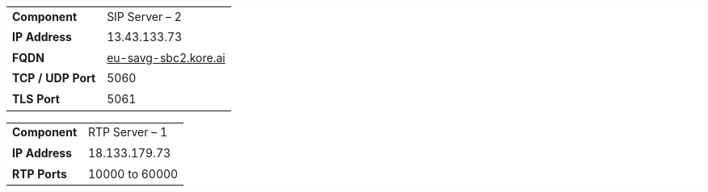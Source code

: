 <table>
  <tr>
   <td><strong>Component</strong>
   </td>
   <td>SIP Server – 2
   </td>
  </tr>
  <tr>
   <td><strong>IP Address</strong>
   </td>
   <td>13.43.133.73
   </td>
  </tr>
  <tr>
   <td><strong>FQDN</strong>
   </td>
   <td><a href="http://eu-savg-sbc2.kore.ai/">eu-savg-sbc2.kore.ai</a>
   </td>
  </tr>
  <tr>
   <td><strong>TCP / UDP Port</strong>
   </td>
   <td>5060
   </td>
  </tr>
  <tr>
   <td><strong>TLS Port</strong>
   </td>
   <td>5061
   </td>
  </tr>
</table>

<table>
  <tr>
   <td><strong>Component</strong>
   </td>
   <td>RTP Server – 1
   </td>
  </tr>
  <tr>
   <td><strong>IP Address</strong>
   </td>
   <td>18.133.179.73
   </td>
  </tr>
  <tr>
   <td><strong>RTP Ports</strong>
   </td>
   <td>10000 to 60000
   </td>
  </tr>
</table>
